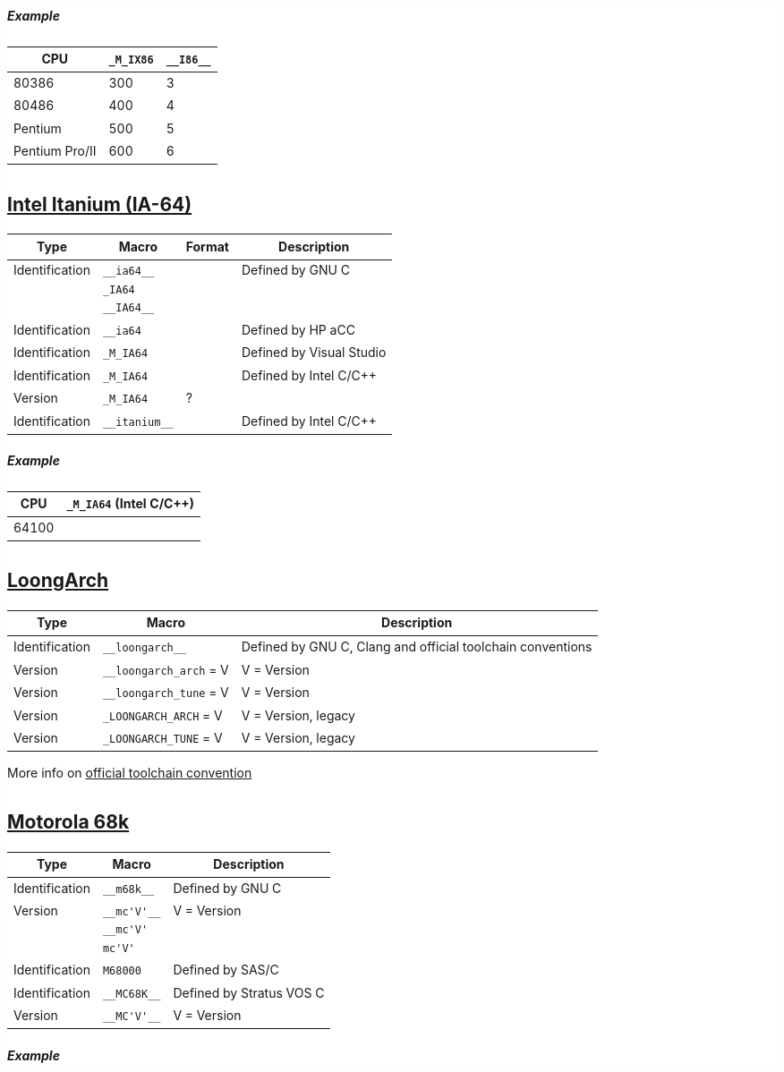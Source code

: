##### Example #####

CPU|`_M_IX86`|`__I86__`
---|---|---
80386|300|3
80486|400|4
Pentium|500|5
Pentium Pro/II|600|6

## [Intel Itanium (IA-64)](http://en.wikipedia.org/wiki/Itanium) ##

Type|Macro|Format|Description
---|---|---|---
Identification|`__ia64__`<br/>`_IA64`<br/>`__IA64__`| |Defined by GNU C
Identification|`__ia64`| |Defined by HP aCC
Identification|`_M_IA64`| |Defined by Visual Studio
Identification|`_M_IA64`| |Defined by Intel C/C++
Version|`_M_IA64`|?|
Identification|`__itanium__`| |Defined by Intel C/C++

##### Example #####

CPU|`_M_IA64` (Intel C/C++)
---|---
|64100

## [LoongArch](http://en.wikipedia.org/wiki/LoongArch) ##

Type|Macro|Description
---|---|---
Identification|`__loongarch__`|Defined by GNU C, Clang and official toolchain conventions
Version|`__loongarch_arch` = V|V = Version
Version|`__loongarch_tune` = V|V = Version
Version|`_LOONGARCH_ARCH` = V|V = Version, legacy
Version|`_LOONGARCH_TUNE` = V|V = Version, legacy

More info on [official toolchain convention](https://loongson.github.io/LoongArch-Documentation/LoongArch-toolchain-conventions-EN.html#_cc_preprocessor_built_in_macro_definitions)

## [Motorola 68k](http://en.wikipedia.org/wiki/M68k) ##

Type|Macro|Description
---|---|---
Identification|`__m68k__`|Defined by GNU C
Version|`__mc'V'__`<br/>`__mc'V'`<br/>`mc'V'`|V = Version
Identification|`M68000`|Defined by SAS/C
Identification|`__MC68K__`|Defined by Stratus VOS C
Version|`__MC'V'__`|V = Version

##### Example #####
